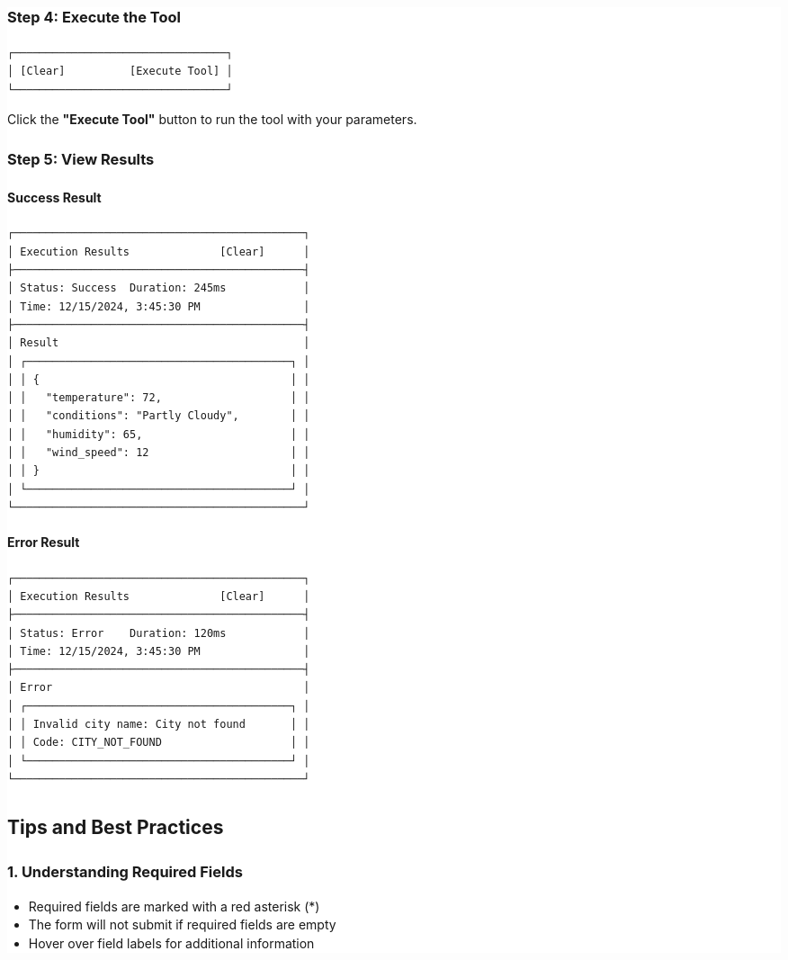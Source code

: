 ### Step 4: Execute the Tool

```
┌─────────────────────────────────┐
│ [Clear]          [Execute Tool] │
└─────────────────────────────────┘
```

Click the **"Execute Tool"** button to run the tool with your parameters.

### Step 5: View Results

#### Success Result
```
┌─────────────────────────────────────────────┐
│ Execution Results              [Clear]      │
├─────────────────────────────────────────────┤
│ Status: Success  Duration: 245ms            │
│ Time: 12/15/2024, 3:45:30 PM                │
├─────────────────────────────────────────────┤
│ Result                                      │
│ ┌─────────────────────────────────────────┐ │
│ │ {                                       │ │
│ │   "temperature": 72,                    │ │
│ │   "conditions": "Partly Cloudy",        │ │
│ │   "humidity": 65,                       │ │
│ │   "wind_speed": 12                      │ │
│ │ }                                       │ │
│ └─────────────────────────────────────────┘ │
└─────────────────────────────────────────────┘
```

#### Error Result
```
┌─────────────────────────────────────────────┐
│ Execution Results              [Clear]      │
├─────────────────────────────────────────────┤
│ Status: Error    Duration: 120ms            │
│ Time: 12/15/2024, 3:45:30 PM                │
├─────────────────────────────────────────────┤
│ Error                                       │
│ ┌─────────────────────────────────────────┐ │
│ │ Invalid city name: City not found       │ │
│ │ Code: CITY_NOT_FOUND                    │ │
│ └─────────────────────────────────────────┘ │
└─────────────────────────────────────────────┘
```

## Tips and Best Practices

### 1. Understanding Required Fields
- Required fields are marked with a red asterisk (*)
- The form will not submit if required fields are empty
- Hover over field labels for additional information

